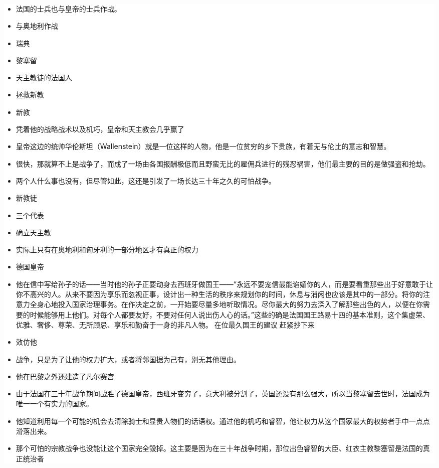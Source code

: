 - 法国的士兵也与皇帝的士兵作战。


- 与奥地利作战


- 瑞典


- 黎塞留


- 天主教徒的法国人


- 拯救新教


- 新教


- 凭着他的战略战术以及机巧，皇帝和天主教会几乎赢了


- 皇帝这边的统帅华伦斯坦（Wallenstein）就是一位这样的人物，他是一位贫穷的乡下贵族，有着无与伦比的意志和智慧。


- 很快，那就算不上是战争了，而成了一场由各国报酬极低而且野蛮无比的雇佣兵进行的残忍祸害，他们最主要的目的是做强盗和抢劫。


- 两个人什么事也没有，但尽管如此，这还是引发了一场长达三十年之久的可怕战争。


- 新教徒


- 三个代表


- 确立天主教


- 实际上只有在奥地利和匈牙利的一部分地区才有真正的权力


- 德国皇帝


- 他在信中写给孙子的话——当时他的孙子正要动身去西班牙做国王——“永远不要宠信最能谄媚你的人，而是要看重那些出于好意敢于让你不高兴的人。从来不要因为享乐而忽视正事，设计出一种生活的秩序来规划你的时间，休息与消闲也应该是其中的一部分。将你的注意力全身心地投入国家治理事务。在作决定之前，一开始要尽量多地听取情况。尽你最大的努力去深入了解那些出色的人，以便在你需要的时候能够用上他们。对每个人都要友好，不要对任何人说出伤人心的话。”这些的确是法国国王路易十四的基本准则，这个集虚荣、优雅、奢侈、尊荣、无所顾忌、享乐和勤奋于一身的非凡人物。
在位最久国王的建议 赶紧抄下来

- 效仿他


- 战争，只是为了让他的权力扩大，或者将邻国据为己有，别无其他理由。


- 他在巴黎之外还建造了凡尔赛宫


- 由于法国在三十年战争期间战胜了德国皇帝，西班牙变穷了，意大利被分割了，英国还没有那么强大，所以当黎塞留去世时，法国成为唯一一个有实力的国家。


- 他知道利用每一个可能的机会去清除骑士和显贵人物们的话语权。通过他的机巧和睿智，他让权力从这个国家最大的权势者手中一点点滑落出来。


- 那个可怕的宗教战争也没能让这个国家完全毁掉。这主要是因为在三十年战争时期，那位出色睿智的大臣、红衣主教黎塞留是法国的真正统治者

